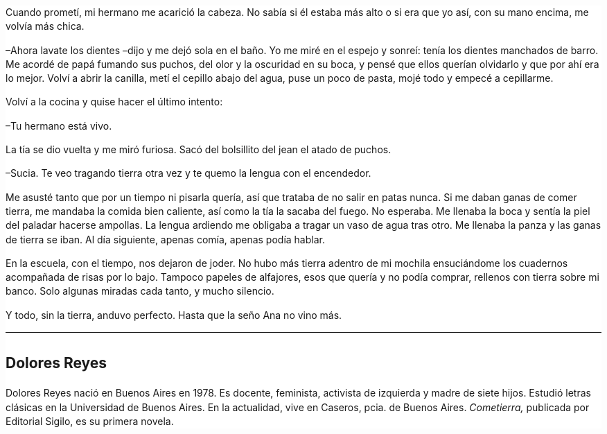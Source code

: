 Cuando prometí, mi hermano me acarició la cabeza. No sabía si él estaba más alto o si era que yo así, con su mano encima, me volvía más chica.

–Ahora lavate los dientes –dijo y me dejó sola en el baño. Yo me miré en el espejo y sonreí: tenía los dientes manchados de barro. Me acordé de papá fumando sus puchos, del olor y la oscuridad en su boca, y pensé que ellos querían olvidarlo y que por ahí era lo mejor. Volví a abrir la canilla, metí el cepillo abajo del agua, puse un poco de pasta, mojé todo y empecé a cepillarme.

Volví a la cocina y quise hacer el último intento:

–Tu hermano está vivo.

La tía se dio vuelta y me miró furiosa. Sacó del bolsillito del jean el atado de puchos.

–Sucia. Te veo tragando tierra otra vez y te quemo la lengua con el encendedor.

Me asusté tanto que por un tiempo ni pisarla quería, así que trataba de no salir en patas nunca. Si me daban ganas de comer tierra, me mandaba la comida bien caliente, así como la tía la sacaba del fuego. No esperaba. Me llenaba la boca y sentía la piel del paladar hacerse ampollas. La lengua ardiendo me obligaba a tragar un vaso de agua tras otro. Me llenaba la panza y las ganas de tierra se iban. Al día siguiente, apenas comía, apenas podía hablar.

En la escuela, con el tiempo, nos dejaron de joder. No hubo más tierra adentro de mi mochila ensuciándome los cuadernos acompañada de risas por lo bajo. Tampoco papeles de alfajores, esos que quería y no podía comprar, rellenos con tierra sobre mi banco. Solo algunas miradas cada tanto, y mucho silencio.

Y todo, sin la tierra, anduvo perfecto. Hasta que la seño Ana no vino más.



---

Dolores Reyes
-------------


Dolores Reyes nació en Buenos Aires en 1978. Es docente, feminista, activista de izquierda y madre de siete hijos. Estudió letras clásicas en la Universidad de Buenos Aires. En la actualidad, vive en Caseros, pcia. de Buenos Aires. *Cometierra,* publicada por Editorial Sigilo, es su primera novela. 

